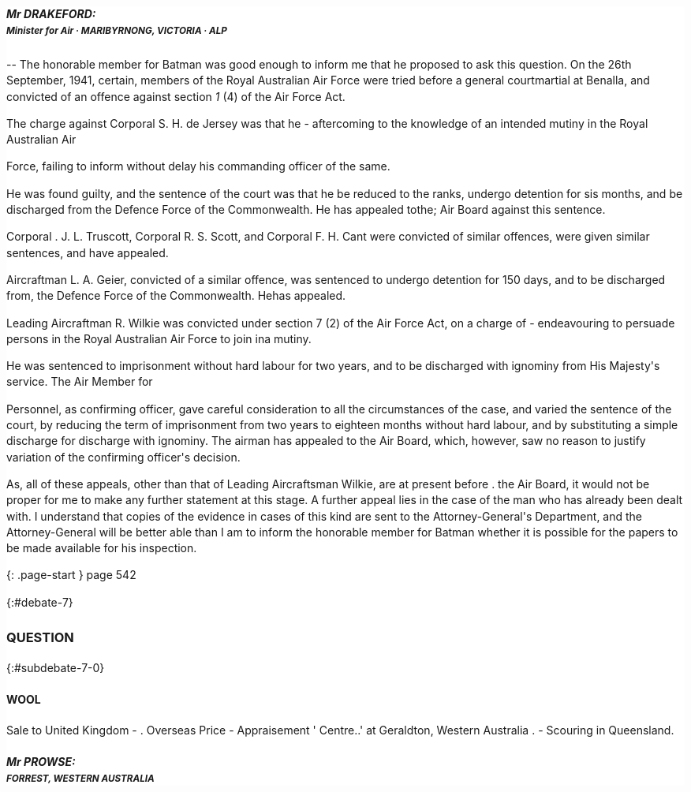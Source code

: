 ##### Mr DRAKEFORD:<br><small class="text-muted">Minister for Air &middot; MARIBYRNONG, VICTORIA &middot; ALP</small>

-- The honorable member for Batman was good enough to inform me that he proposed to ask this question. On the 26th September, 1941, certain, members of the Royal Australian Air Force were tried before a general courtmartial at Benalla, and convicted of an offence against section  *1*  (4) of the Air Force Act. 

The charge against Corporal S. H. de Jersey was that he - aftercoming  to the knowledge of an  intended  mutiny in the Royal Australian Air 

Force, failing to inform without delay his commanding officer of the same. 

He was found guilty, and the sentence of the court was that he be reduced to the ranks, undergo detention for sis months, and be discharged from the Defence Force of the Commonwealth. He has appealed tothe; Air Board against this sentence. 

Corporal . J. L. Truscott, Corporal R. S. Scott, and Corporal F. H. Cant were convicted of similar offences, were given similar sentences, and have appealed. 

Aircraftman L. A. Geier, convicted of a similar offence, was sentenced to undergo detention for 150 days, and to be discharged from, the Defence Force of the Commonwealth. Hehas appealed. 

Leading Aircraftman R. Wilkie was convicted under section 7 (2) of the Air Force Act, on a charge of -  endeavouring to persuade persons in the Royal Australian Air Force to join ina mutiny. 

He was sentenced to imprisonment without hard labour for two years, and to be discharged with ignominy from His Majesty's service. The Air Member for 

Personnel, as confirming officer, gave careful consideration to all the circumstances of the case, and varied the sentence of the court, by reducing the term of imprisonment from two years to eighteen months without hard labour, and by substituting a simple discharge for discharge with ignominy. The airman has appealed to the Air Board, which, however, saw no reason to justify variation of the confirming officer's decision. 

As, all of these appeals, other than that of Leading Aircraftsman Wilkie, are at present before . the Air Board, it would not be proper for me to make any further statement at this stage. A further appeal lies in the case of the man who has already been dealt with. I understand that copies of the evidence in cases of this kind are sent to the Attorney-General's Department, and the Attorney-General will be better able than I am to inform the honorable member for Batman whether it is possible for the papers to be made available for his inspection. 

{: .page-start }
page 542

{:#debate-7}
### QUESTION

{:#subdebate-7-0}
#### WOOL

Sale to United Kingdom  -  . Overseas Price  -  Appraisement ' Centre..' at Geraldton, Western Australia .  - Scouring in Queensland. 

##### Mr PROWSE:<br><small class="text-muted">FORREST, WESTERN AUSTRALIA</small>
